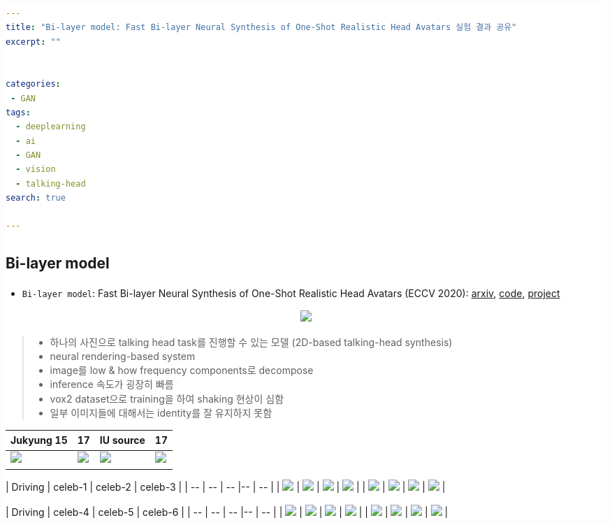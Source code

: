 ```yaml
---
title: "Bi-layer model: Fast Bi-layer Neural Synthesis of One-Shot Realistic Head Avatars 실험 결과 공유"
excerpt: ""


categories:
 - GAN
tags:
  - deeplearning
  - ai
  - GAN
  - vision
  - talking-head
search: true

---
```


## Bi-layer model

- `Bi-layer model`: Fast Bi-layer Neural Synthesis of One-Shot Realistic Head Avatars (ECCV 2020): [arxiv](https://arxiv.org/abs/2008.10174), [code](https://github.com/saic-violet/bilayer-model), [project](https://saic-violet.github.io/bilayer-model/)

<p align='center'><img src='https://github.com/happy-jihye/happy-jihye.github.io/blob/master/_posts/images/gan/bi-layer-model.jpg?raw=1' width = '700' ></p>

> - 하나의 사진으로 talking head task를 진행할 수 있는 모델 (2D-based talking-head synthesis)
> - neural rendering-based system
> - image를 low & how frequency components로 decompose
> - inference 속도가 굉장히 빠름
> - vox2 dataset으로 training을 하여 shaking 현상이 심함
> - 일부 이미지들에 대해서는 identity를 잘 유지하지 못함


| Jukyung 15 | 17 | IU source | 17 |
| -- | -- | -- | -- |
|<img src='https://github.com/happy-jihye/happy-jihye.github.io/blob/master/_posts/images/gan/bi-layer-1436-jukyung-15.gif?raw=1' width = '700' > | <img src='https://github.com/happy-jihye/happy-jihye.github.io/blob/master/_posts/images/gan/bi-layer-1436-jukyung-17.gif?raw=1' width = '700' > | <img src='https://github.com/happy-jihye/happy-jihye.github.io/blob/master/_posts/images/gan/bi-layer-iu.jpg?raw=1' width = '700' > | <img src='https://github.com/happy-jihye/happy-jihye.github.io/blob/master/_posts/images/gan/bi-layer-iu-17.gif?raw=1' width = '700' > |



| Driving | celeb-1 | celeb-2 | celeb-3 | 
| -- | -- |  -- |-- |  -- |
| <img src='https://github.com/happy-jihye/happy-jihye.github.io/blob/master/_posts/images/gan/13_0.gif?raw=1' width = '700' > | <img src='https://github.com/happy-jihye/happy-jihye.github.io/blob/master/_posts/images/gan/align-celeb-1.jpg?raw=1' width = '700' > | <img src='https://github.com/happy-jihye/happy-jihye.github.io/blob/master/_posts/images/gan/align-celeb-2.jpg?raw=1' width = '700' > | <img src='https://github.com/happy-jihye/happy-jihye.github.io/blob/master/_posts/images/gan/align-celeb-3.jpg?raw=1' width = '700' > | 
| <img src='https://github.com/happy-jihye/happy-jihye.github.io/blob/master/_posts/images/gan/bi-layer-target_stickmen-13.gif?raw=1' width = '700' > | <img src='https://github.com/happy-jihye/happy-jihye.github.io/blob/master/_posts/images/gan/bi-layer-align-celeb-1-13.gif?raw=1' width = '700' > |  <img src='https://github.com/happy-jihye/happy-jihye.github.io/blob/master/_posts/images/gan/bi-layer-align-celeb-2-13.gif?raw=1' width = '700' > | <img src='https://github.com/happy-jihye/happy-jihye.github.io/blob/master/_posts/images/gan/bi-layer-align-celeb-3-13.gif?raw=1' width = '700' > |  

| Driving | celeb-4 | celeb-5 | celeb-6 | 
| -- | -- |  -- |-- |  -- |
| <img src='https://github.com/happy-jihye/happy-jihye.github.io/blob/master/_posts/images/gan/13_0.gif?raw=1' width = '700' > | <img src='https://github.com/happy-jihye/happy-jihye.github.io/blob/master/_posts/images/gan/align-celeb-4.jpg?raw=1' width = '700' > | <img src='https://github.com/happy-jihye/happy-jihye.github.io/blob/master/_posts/images/gan/align-celeb-5.jpg?raw=1' width = '700' > | <img src='https://github.com/happy-jihye/happy-jihye.github.io/blob/master/_posts/images/gan/align-celeb-6.jpeg?raw=1' width = '700' > | 
| <img src='https://github.com/happy-jihye/happy-jihye.github.io/blob/master/_posts/images/gan/bi-layer-target_stickmen-13.gif?raw=1' width = '700' > | <img src='https://github.com/happy-jihye/happy-jihye.github.io/blob/master/_posts/images/gan/bi-layer-align-celeb-4-13.gif?raw=1' width = '700' > |  <img src='https://github.com/happy-jihye/happy-jihye.github.io/blob/master/_posts/images/gan/bi-layer-align-celeb-5-13.gif?raw=1' width = '700' > | <img src='https://github.com/happy-jihye/happy-jihye.github.io/blob/master/_posts/images/gan/bi-layer-align-celeb-6-13.gif?raw=1' width = '700' > |  
